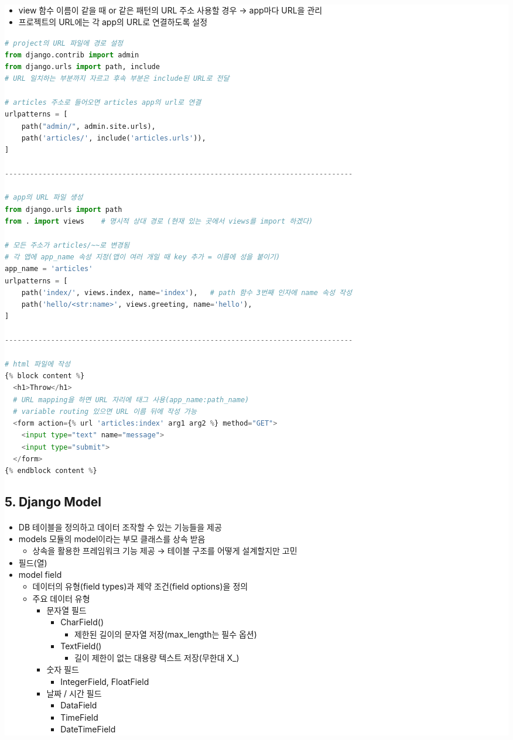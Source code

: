 - view 함수 이름이 같을 때 or 같은 패턴의 URL 주소 사용할 경우
→ app마다 URL을 관리
- 프로젝트의 URL에는 각 app의 URL로 연결하도록 설정

```python
# project의 URL 파일에 경로 설정
from django.contrib import admin
from django.urls import path, include
# URL 일치하는 부분까지 자르고 후속 부분은 include된 URL로 전달

# articles 주소로 들어오면 articles app의 url로 연결
urlpatterns = [
    path("admin/", admin.site.urls),
    path('articles/', include('articles.urls')),
]

-----------------------------------------------------------------------------------

# app의 URL 파일 생성
from django.urls import path
from . import views    # 명시적 상대 경로 (현재 있는 곳에서 views를 import 하겠다)

# 모든 주소가 articles/~~로 변경됨
# 각 앱에 app_name 속성 지정(앱이 여러 개일 때 key 추가 = 이름에 성을 붙이기)
app_name = 'articles'
urlpatterns = [
    path('index/', views.index, name='index'),   # path 함수 3번째 인자에 name 속성 작성
    path('hello/<str:name>', views.greeting, name='hello'),
]

-----------------------------------------------------------------------------------

# html 파일에 작성
{% block content %}
  <h1>Throw</h1>
  # URL mapping을 하면 URL 자리에 태그 사용(app_name:path_name)
  # variable routing 있으면 URL 이름 뒤에 작성 가능
  <form action={% url 'articles:index' arg1 arg2 %} method="GET">
    <input type="text" name="message">
    <input type="submit">
  </form>
{% endblock content %}
```

## 5. Django Model

- DB 테이블을 정의하고 데이터 조작할 수 있는 기능들을 제공
- models 모듈의 model이라는 부모 클래스를 상속 받음
    - 상속을 활용한 프레임워크 기능 제공 → 테이블 구조를 어떻게 설계할지만 고민
- 필드(열)
- model field
    - 데이터의 유형(field types)과 제약 조건(field options)을 정의
    - 주요 데이터 유형
        - 문자열 필드
            - CharField()
                - 제한된 길이의 문자열 저장(max_length는 필수 옵션)
            - TextField()
                - 길이 제한이 없는 대용량 텍스트 저장(무한대 X_)
        - 숫자 필드
            - IntegerField, FloatField
        - 날짜 / 시간 필드
            - DataField
            - TimeField
            - DateTimeField